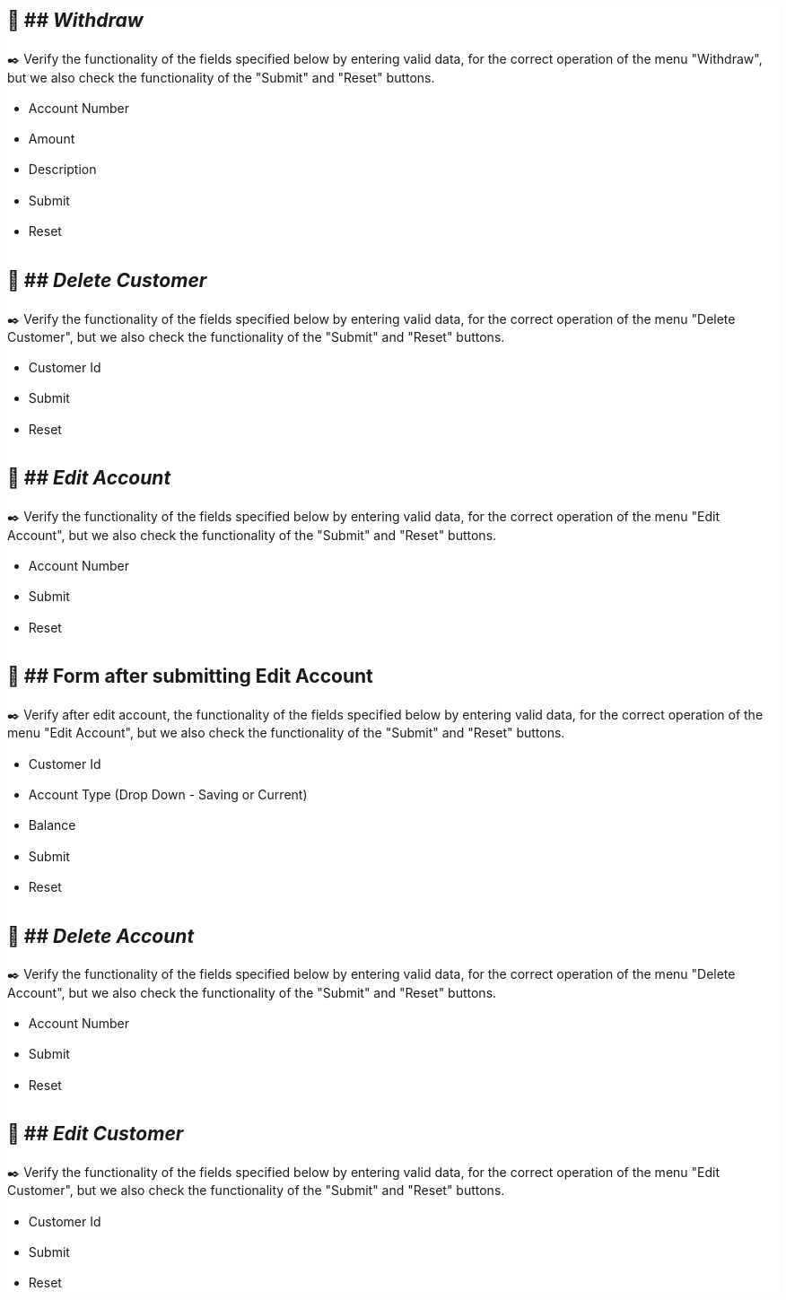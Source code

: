 ## :paperclip:	##  _Withdraw_
:black_nib: Verify the functionality of the fields specified below by entering valid data, for the correct operation of the menu "Withdraw", but we also check the functionality of the "Submit" and "Reset" buttons.
-	Account Number 
*	Amount
+	Description
-	Submit
*	Reset

## :paperclip:	##  _Delete Customer_
:black_nib: Verify the functionality of the fields specified below by entering valid data, for the correct operation of the menu "Delete Customer", but we also check the functionality of the "Submit" and "Reset" buttons.
-	Customer Id
*	Submit
+	Reset

## :paperclip:	##  _Edit Account_
:black_nib: Verify the functionality of the fields specified below by entering valid data, for the correct operation of the menu "Edit Account", but we also check the functionality of the "Submit" and "Reset" buttons.
-	Account Number
*	Submit
+	Reset

## :paperclip:	## Form after submitting Edit Account
:black_nib: Verify after edit account, the functionality of the fields specified below by entering valid data, for the correct operation of the menu "Edit Account", but we also check the functionality of the "Submit" and "Reset" buttons.
-	Customer Id 
*	Account Type (Drop Down - Saving or Current)
+	Balance 
-	Submit
*	Reset

## :paperclip:	##  _Delete Account_
:black_nib: Verify the functionality of the fields specified below by entering valid data, for the correct operation of the menu "Delete Account", but we also check the functionality of the "Submit" and "Reset" buttons.
-	Account Number
*	Submit
+	Reset

## :paperclip:	##  _Edit Customer_
:black_nib: Verify the functionality of the fields specified below by entering valid data, for the correct operation of the menu "Edit Customer", but we also check the functionality of the "Submit" and "Reset" buttons.
-	Customer Id
*	Submit
+	Reset
